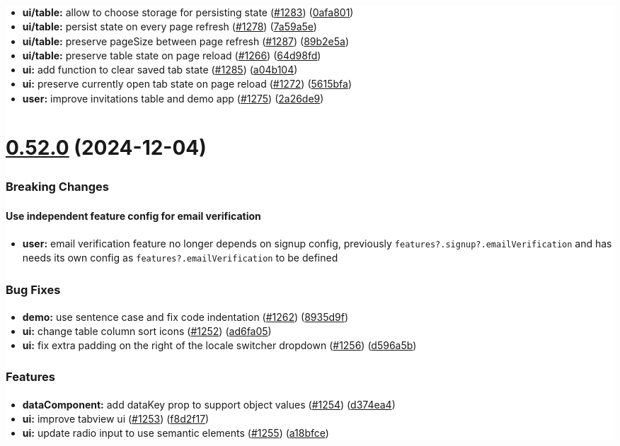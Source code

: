 * **ui/table:** allow to choose storage for persisting state ([#1283](https://github.com/dzangolab/react/issues/1283)) ([0afa801](https://github.com/dzangolab/react/commit/0afa801283413193a0b7e00cce2972b7555b9677))
* **ui/table:** persist state on every page refresh ([#1278](https://github.com/dzangolab/react/issues/1278)) ([7a59a5e](https://github.com/dzangolab/react/commit/7a59a5e8b43baf69ebcb31466d39456d0098a30e))
* **ui/table:** preserve pageSize between page refresh ([#1287](https://github.com/dzangolab/react/issues/1287)) ([89b2e5a](https://github.com/dzangolab/react/commit/89b2e5a32b73e2afc13dd2a0bfecf8beef91e9f6))
* **ui/table:** preserve table state on page reload ([#1266](https://github.com/dzangolab/react/issues/1266)) ([64d98fd](https://github.com/dzangolab/react/commit/64d98fd7b60c3bb9c40c5bc104ac18be37ac0d03))
* **ui:** add function to clear saved tab state ([#1285](https://github.com/dzangolab/react/issues/1285)) ([a04b104](https://github.com/dzangolab/react/commit/a04b104044a633d8890b79f39831ab1ded40da70))
* **ui:** preserve currently open tab state on page reload ([#1272](https://github.com/dzangolab/react/issues/1272)) ([5615bfa](https://github.com/dzangolab/react/commit/5615bfa24f58093ee233947cad5b30284eb54318))
* **user:** improve invitations table and demo app ([#1275](https://github.com/dzangolab/react/issues/1275)) ([2a26de9](https://github.com/dzangolab/react/commit/2a26de9acbf38299ca25e1a93192e55bd6eebcde))



# [0.52.0](https://github.com/dzangolab/react/compare/v0.51.1...v0.52.0) (2024-12-04)

### Breaking Changes

#### Use independent feature config for email verification
- **user:** email verification feature no longer depends on signup config, previously `features?.signup?.emailVerification` and has needs its own config as `features?.emailVerification` to be defined


### Bug Fixes

* **demo:**  use sentence case and fix code indentation ([#1262](https://github.com/dzangolab/react/issues/1262)) ([8935d9f](https://github.com/dzangolab/react/commit/8935d9f6595be55cde86bef5a20b53002c05699e))
* **ui:** change table column sort icons ([#1252](https://github.com/dzangolab/react/issues/1252)) ([ad6fa05](https://github.com/dzangolab/react/commit/ad6fa05fb1b3ff997d8f192d0926d2ec89427c7b))
* **ui:** fix extra padding on the right of the locale switcher dropdown ([#1256](https://github.com/dzangolab/react/issues/1256)) ([d596a5b](https://github.com/dzangolab/react/commit/d596a5bf282b6f4da9784cd99166b831faeced3b))


### Features

* **dataComponent:** add dataKey prop to support object values ([#1254](https://github.com/dzangolab/react/issues/1254)) ([d374ea4](https://github.com/dzangolab/react/commit/d374ea48be8216c76932c221ef4d35a5308760bd))
* **ui:** improve tabview ui ([#1253](https://github.com/dzangolab/react/issues/1253)) ([f8d2f17](https://github.com/dzangolab/react/commit/f8d2f17790d4a713ab1c0811f3ecbaa8cba20d1f))
* **ui:** update radio input to use semantic elements ([#1255](https://github.com/dzangolab/react/issues/1255)) ([a18bfce](https://github.com/dzangolab/react/commit/a18bfcec42eb209fc1da7cc75f2eca18c99f9900))
